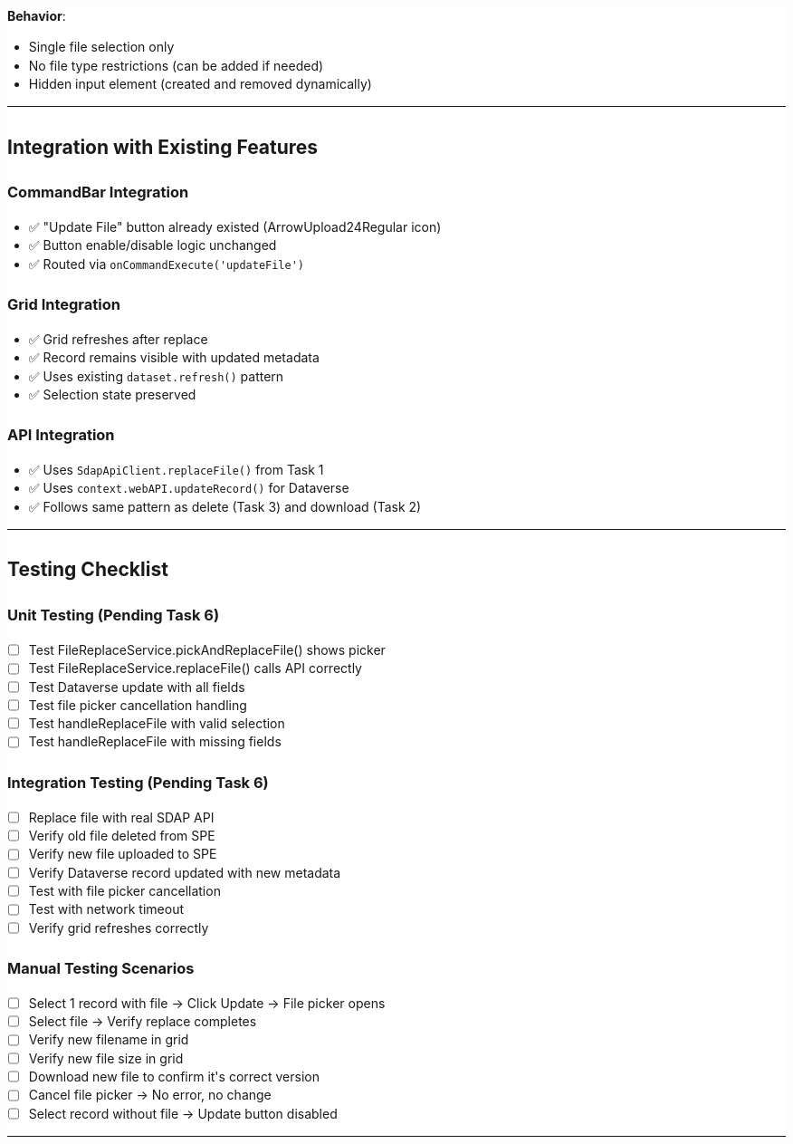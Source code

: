 **Behavior**:
- Single file selection only
- No file type restrictions (can be added if needed)
- Hidden input element (created and removed dynamically)

---

## Integration with Existing Features

### CommandBar Integration
- ✅ "Update File" button already existed (ArrowUpload24Regular icon)
- ✅ Button enable/disable logic unchanged
- ✅ Routed via `onCommandExecute('updateFile')`

### Grid Integration
- ✅ Grid refreshes after replace
- ✅ Record remains visible with updated metadata
- ✅ Uses existing `dataset.refresh()` pattern
- ✅ Selection state preserved

### API Integration
- ✅ Uses `SdapApiClient.replaceFile()` from Task 1
- ✅ Uses `context.webAPI.updateRecord()` for Dataverse
- ✅ Follows same pattern as delete (Task 3) and download (Task 2)

---

## Testing Checklist

### Unit Testing (Pending Task 6)
- [ ] Test FileReplaceService.pickAndReplaceFile() shows picker
- [ ] Test FileReplaceService.replaceFile() calls API correctly
- [ ] Test Dataverse update with all fields
- [ ] Test file picker cancellation handling
- [ ] Test handleReplaceFile with valid selection
- [ ] Test handleReplaceFile with missing fields

### Integration Testing (Pending Task 6)
- [ ] Replace file with real SDAP API
- [ ] Verify old file deleted from SPE
- [ ] Verify new file uploaded to SPE
- [ ] Verify Dataverse record updated with new metadata
- [ ] Test with file picker cancellation
- [ ] Test with network timeout
- [ ] Verify grid refreshes correctly

### Manual Testing Scenarios
- [ ] Select 1 record with file → Click Update → File picker opens
- [ ] Select file → Verify replace completes
- [ ] Verify new filename in grid
- [ ] Verify new file size in grid
- [ ] Download new file to confirm it's correct version
- [ ] Cancel file picker → No error, no change
- [ ] Select record without file → Update button disabled

---